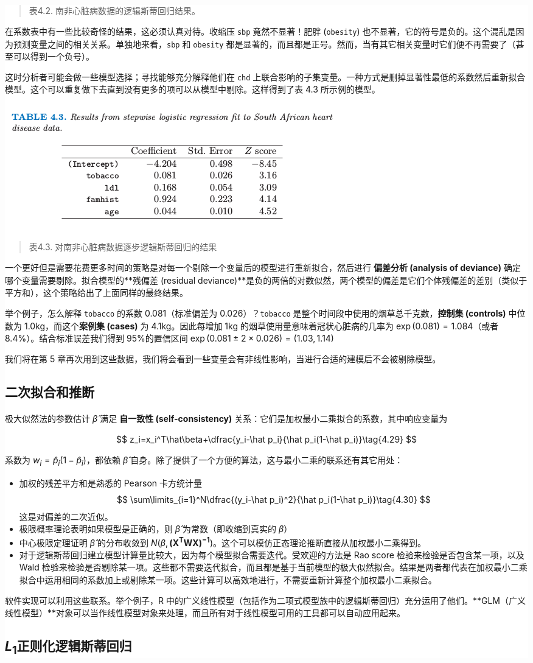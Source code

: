 > 表4.2. 南非心脏病数据的逻辑斯蒂回归结果。

在系数表中有一些比较奇怪的结果，这必须认真对待。收缩压 `sbp` 竟然不显著！肥胖 (`obesity`) 也不显著，它的符号是负的。这个混乱是因为预测变量之间的相关关系。单独地来看，`sbp` 和 `obesity` 都是显著的，而且都是正号。然而，当有其它相关变量时它们便不再需要了（甚至可以得到一个负号）。

这时分析者可能会做一些模型选择；寻找能够充分解释他们在 `chd` 上联合影响的子集变量。一种方式是删掉显著性最低的系数然后重新拟合模型。这个可以重复做下去直到没有更多的项可以从模型中剔除。这样得到了表 4.3 所示例的模型。

![](../img/04/tab4.3.png)

> 表4.3. 对南非心脏病数据逐步逻辑斯蒂回归的结果

一个更好但是需要花费更多时间的策略是对每一个剔除一个变量后的模型进行重新拟合，然后进行 **偏差分析 (analysis of deviance)** 确定哪个变量需要剔除。拟合模型的**残偏差 (residual deviance)**是负的两倍的对数似然，两个模型的偏差是它们个体残偏差的差别（类似于平方和），这个策略给出了上面同样的最终结果。

举个例子，怎么解释 `tobacco` 的系数 0.081（标准偏差为 0.026）？`tobacco` 是整个时间段中使用的烟草总千克数，**控制集 (controls)** 中位数为 1.0kg，而这个**案例集 (cases)** 为 4.1kg。因此每增加 1kg 的烟草使用量意味着冠状心脏病的几率为 $\exp(0.081)=1.084$（或者 8.4%）。结合标准误差我们得到 95%的置信区间 $\exp(0.081\pm 2\times 0.026)=(1.03,1.14)$

我们将在第 5 章再次用到这些数据，我们将会看到一些变量会有非线性影响，当进行合适的建模后不会被剔除模型。

## 二次拟合和推断

极大似然法的参数估计 $\hat\beta$ 满足 **自一致性 (self-consistency)** 关系：它们是加权最小二乘拟合的系数，其中响应变量为

$$
z_i=x_i^T\hat\beta+\dfrac{y_i-\hat p_i}{\hat p_i(1-\hat p_i)}\tag{4.29}
$$

系数为 $w_i=\hat p_i(1-\hat p_i)$，都依赖 $\hat\beta$ 自身。除了提供了一个方便的算法，这与最小二乘的联系还有其它用处：

- 加权的残差平方和是熟悉的 Pearson 卡方统计量
$$
\sum\limits_{i=1}^N\dfrac{(y_i-\hat p_i)^2}{\hat p_i(1-\hat p_i)}\tag{4.30}
$$
这是对偏差的二次近似。
- 极限概率理论表明如果模型是正确的，则 $\hat\beta$ 为常数（即收缩到真实的 $\beta$）
- 中心极限定理证明 $\hat \beta$ 的分布收敛到 $N(\beta,\mathbf{(X^TWX)^{-1}})$。这个可以模仿正态理论推断直接从加权最小二乘得到。
- 对于逻辑斯蒂回归建立模型计算量比较大，因为每个模型拟合需要迭代。受欢迎的方法是 Rao score 检验来检验是否包含某一项，以及 Wald 检验来检验是否剔除某一项。这些都不需要迭代拟合，而且都是基于当前模型的极大似然拟合。结果是两者都代表在加权最小二乘拟合中运用相同的系数加上或剔除某一项。这些计算可以高效地进行，不需要重新计算整个加权最小二乘拟合。

软件实现可以利用这些联系。举个例子，R 中的广义线性模型（包括作为二项式模型族中的逻辑斯蒂回归）充分运用了他们。**GLM（广义线性模型）**对象可以当作线性模型对象来处理，而且所有对于线性模型可用的工具都可以自动应用起来。

## $L_1$正则化逻辑斯蒂回归
